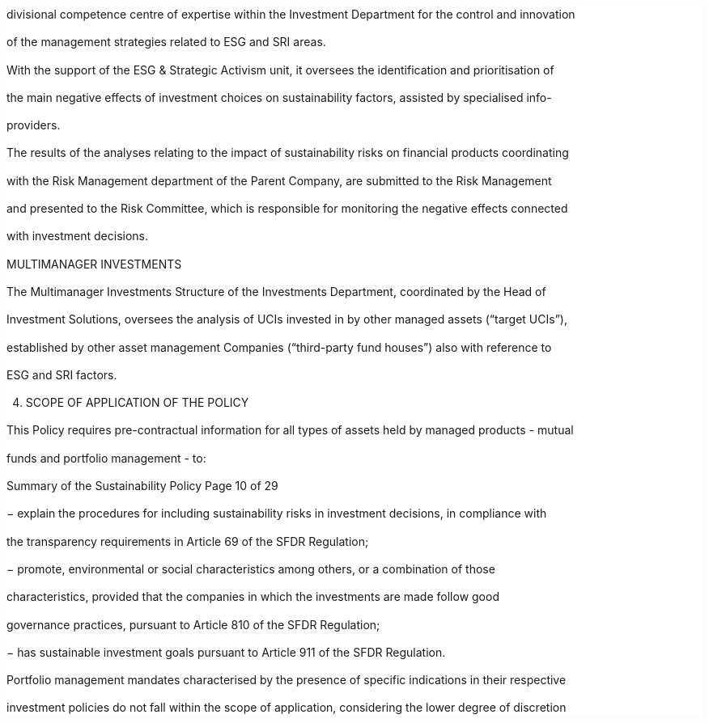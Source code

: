 divisional competence centre of expertise within the Investment Department for the control and innovation

of the management strategies related to ESG and SRI areas.

With the support of the ESG \& Strategic Activism unit, it oversees the identification and prioritisation of

the main negative effects of investment choices on sustainability factors, assisted by specialised info-

providers.

The results of the analyses relating to the impact of sustainability risks on financial products coordinating

with the Risk Management department of the Parent Company, are submitted to the Risk Management

and presented to the Risk Committee, which is responsible for monitoring the negative effects connected

with investment decisions.

MULTIMANAGER INVESTMENTS

The Multimanager Investments Structure of the Investments Department, coordinated by the Head of

Investment Solutions, oversees the analysis of UCIs invested in by other managed assets (“target UCIs”),

established by other asset management Companies (“third-party fund houses”) also with reference to

ESG and SRI factors.



4. SCOPE OF APPLICATION OF THE POLICY

This Policy requires pre-contractual information for all types of assets held by managed products - mutual

funds and portfolio management - to:

Summary of the Sustainability Policy Page 10 of 29



− explain the procedures for including sustainability risks in investment decisions, in compliance with

the transparency requirements in Article 69 of the SFDR Regulation;

− promote, environmental or social characteristics among others, or a combination of those

characteristics, provided that the companies in which the investments are made follow good

governance practices, pursuant to Article 810 of the SFDR Regulation;

− has sustainable investment goals pursuant to Article 911 of the SFDR Regulation.

Portfolio management mandates characterised by the presence of specific indications in their respective

investment policies do not fall within the scope of application, considering the lower degree of discretion
